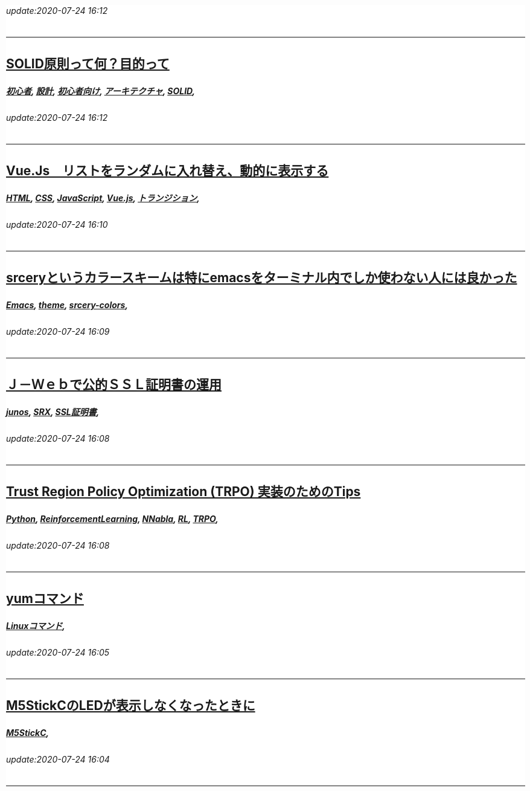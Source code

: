 ###### update:2020-07-24 16:12
---
## [SOLID原則って何？目的って](https://qiita.com/roko18366758/items/accf0a8998f9588559a3)
##### [初心者](https://qiita.com/tags/初心者), [設計](https://qiita.com/tags/設計), [初心者向け](https://qiita.com/tags/初心者向け), [アーキテクチャ](https://qiita.com/tags/アーキテクチャ), [SOLID](https://qiita.com/tags/SOLID), 
###### update:2020-07-24 16:12
---
## [Vue.Js　リストをランダムに入れ替え、動的に表示する](https://qiita.com/Itsuki_Y/items/c7f20a6b0f05d1cbce88)
##### [HTML](https://qiita.com/tags/HTML), [CSS](https://qiita.com/tags/CSS), [JavaScript](https://qiita.com/tags/JavaScript), [Vue.js](https://qiita.com/tags/Vue.js), [トランジション](https://qiita.com/tags/トランジション), 
###### update:2020-07-24 16:10
---
## [srceryというカラースキームは特にemacsをターミナル内でしか使わない人には良かった](https://qiita.com/ohataken/items/f0b3539e80936901f796)
##### [Emacs](https://qiita.com/tags/Emacs), [theme](https://qiita.com/tags/theme), [srcery-colors](https://qiita.com/tags/srcery-colors), 
###### update:2020-07-24 16:09
---
## [Ｊ－Ｗｅｂで公的ＳＳＬ証明書の運用](https://qiita.com/nanorkyo/items/13f7eb81c64753d44afc)
##### [junos](https://qiita.com/tags/junos), [SRX](https://qiita.com/tags/SRX), [SSL証明書](https://qiita.com/tags/SSL証明書), 
###### update:2020-07-24 16:08
---
## [Trust Region Policy Optimization (TRPO) 実装のためのTips](https://qiita.com/MENDY/items/2620315514460133dcbe)
##### [Python](https://qiita.com/tags/Python), [ReinforcementLearning](https://qiita.com/tags/ReinforcementLearning), [NNabla](https://qiita.com/tags/NNabla), [RL](https://qiita.com/tags/RL), [TRPO](https://qiita.com/tags/TRPO), 
###### update:2020-07-24 16:08
---
## [yumコマンド](https://qiita.com/wms2a4i1/items/683b5813dbabb7b61486)
##### [Linuxコマンド](https://qiita.com/tags/Linuxコマンド), 
###### update:2020-07-24 16:05
---
## [M5StickCのLEDが表示しなくなったときに](https://qiita.com/ryo_naka/items/59b7391a47ba4a9a954d)
##### [M5StickC](https://qiita.com/tags/M5StickC), 
###### update:2020-07-24 16:04
---